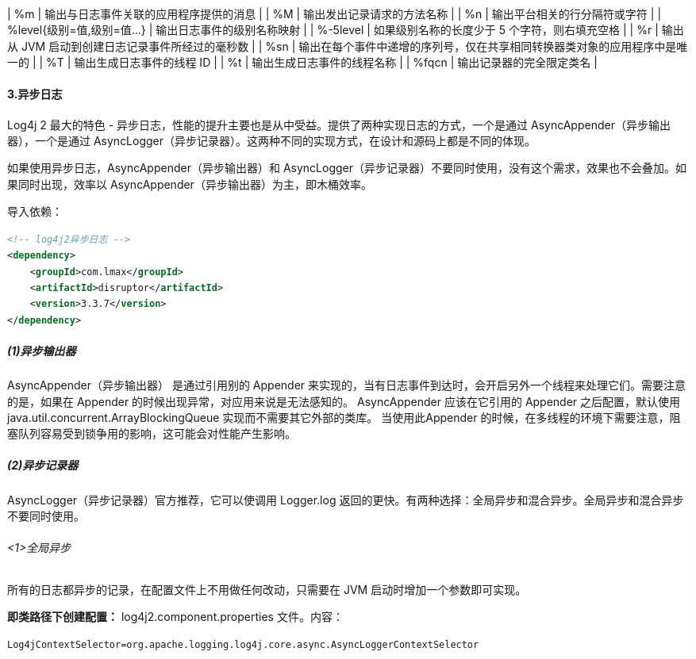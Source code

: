 | %m                       | 输出与日志事件关联的应用程序提供的消息                       |
| %M                       | 输出发出记录请求的方法名称                                   |
| %n                       | 输出平台相关的行分隔符或字符                                 |
| %level{级别=值,级别=值…} | 输出日志事件的级别名称映射                                   |
| %-5level                 | 如果级别名称的长度少于 5 个字符，则右填充空格                |
| %r                       | 输出从 JVM 启动到创建日志记录事件所经过的毫秒数              |
| %sn                      | 输出在每个事件中递增的序列号，仅在共享相同转换器类对象的应用程序中是唯一的 |
| %T                       | 输出生成日志事件的线程 ID                                    |
| %t                       | 输出生成日志事件的线程名称                                   |
| %fqcn                    | 输出记录器的完全限定类名                                     |

#### 3.异步日志

Log4j 2 最大的特色 - 异步日志，性能的提升主要也是从中受益。提供了两种实现日志的方式，一个是通过 AsyncAppender（异步输出器），一个是通过 AsyncLogger（异步记录器）。这两种不同的实现方式，在设计和源码上都是不同的体现。

如果使用异步日志，AsyncAppender（异步输出器）和 AsyncLogger（异步记录器）不要同时使用，没有这个需求，效果也不会叠加。如果同时出现，效率以 AsyncAppender（异步输出器）为主，即木桶效率。

导入依赖：

~~~xml
<!-- log4j2异步日志 -->
<dependency>
    <groupId>com.lmax</groupId>
    <artifactId>disruptor</artifactId>
    <version>3.3.7</version>
</dependency>
~~~

##### (1)异步输出器

AsyncAppender（异步输出器） 是通过引用别的 Appender 来实现的，当有日志事件到达时，会开启另外一个线程来处理它们。需要注意的是，如果在 Appender 的时候出现异常，对应用来说是无法感知的。 AsyncAppender 应该在它引用的 Appender 之后配置，默认使用 java.util.concurrent.ArrayBlockingQueue 实现而不需要其它外部的类库。 当使用此Appender 的时候，在多线程的环境下需要注意，阻塞队列容易受到锁争用的影响，这可能会对性能产生影响。

##### (2)异步记录器

AsyncLogger（异步记录器）官方推荐，它可以使调用 Logger.log 返回的更快。有两种选择：全局异步和混合异步。全局异步和混合异步不要同时使用。

###### <1>全局异步

所有的日志都异步的记录，在配置文件上不用做任何改动，只需要在 JVM 启动时增加一个参数即可实现。

**即类路径下创建配置：** log4j2.component.properties 文件。内容：

~~~properties
Log4jContextSelector=org.apache.logging.log4j.core.async.AsyncLoggerContextSelector
~~~

